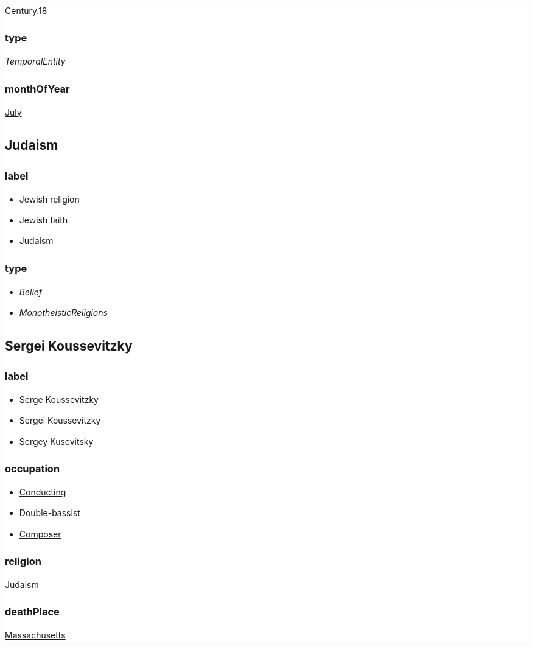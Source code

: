 
[Century.18](#Century.18)

### type


*TemporalEntity*

### monthOfYear


[July](#July)

## Judaism

### label

 - Jewish religion

 - Jewish faith

 - Judaism

### type

 - *Belief*

 - *MonotheisticReligions*

## Sergei Koussevitzky

### label

 - Serge Koussevitzky

 - Sergei Koussevitzky

 - Sergey Kusevitsky

### occupation

 - [Conducting](#Conducting)

 - [Double-bassist](#Double-bassist)

 - [Composer](#Composer)

### religion


[Judaism](#Judaism)

### deathPlace


[Massachusetts](#Massachusetts)
